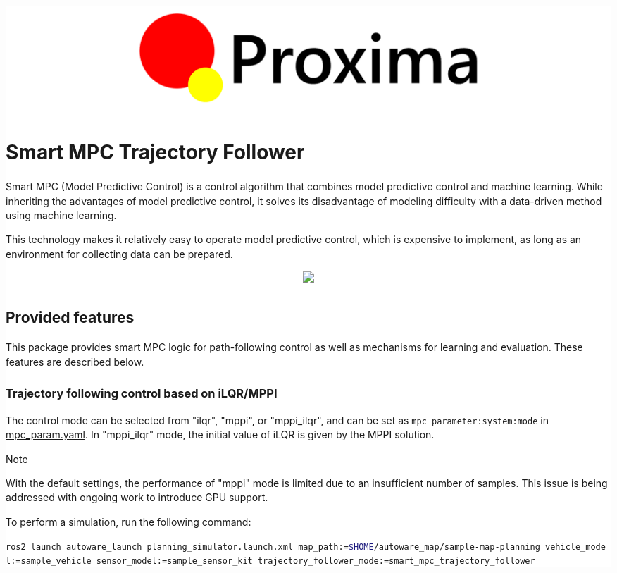 <p align="center">
  <a href="https://proxima-ai-tech.com/">
    <img width="500px" src="./images/proxima_logo.png">
  </a>
</p>


# Smart MPC Trajectory Follower

Smart MPC (Model Predictive Control) is a control algorithm that combines model predictive control and machine learning. While inheriting the advantages of model predictive control, it solves its disadvantage of modeling difficulty with a data-driven method using machine learning.

This technology makes it relatively easy to operate model predictive control, which is expensive to implement, as long as an environment for collecting data can be prepared.

<p align="center">
  <a href="https://youtu.be/j7bgK8m4-zg?si=p3ipJQy_p-5AJHOP)">
    <image width="700px" src="./images/autoware_smart_mpc.png">
  </a>
</p>

## Provided features

This package provides smart MPC logic for path-following control as well as mechanisms for learning and evaluation. These features are described below.

### Trajectory following control based on iLQR/MPPI

The control mode can be selected from "ilqr", "mppi", or "mppi_ilqr", and can be set as `mpc_parameter:system:mode` in [mpc_param.yaml](./autoware_smart_mpc_trajectory_follower/param/mpc_param.yaml).
In "mppi_ilqr" mode, the initial value of iLQR is given by the MPPI solution.

> [!NOTE]
> With the default settings, the performance of "mppi" mode is limited due to an insufficient number of samples. This issue is being addressed with ongoing work to introduce GPU support.

To perform a simulation, run the following command:

```bash
ros2 launch autoware_launch planning_simulator.launch.xml map_path:=$HOME/autoware_map/sample-map-planning vehicle_model:=sample_vehicle sensor_model:=sample_sensor_kit trajectory_follower_mode:=smart_mpc_trajectory_follower
```
